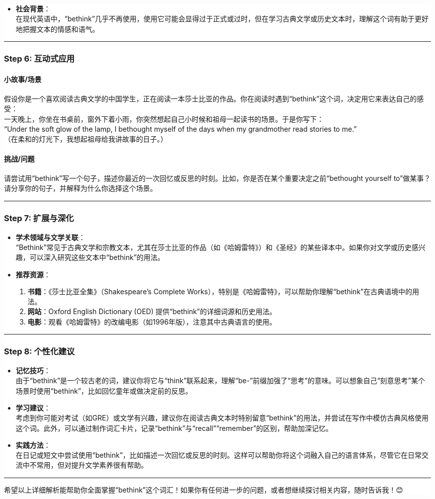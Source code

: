 - **社会背景**：  
  在现代英语中，“bethink”几乎不再使用，使用它可能会显得过于正式或过时，但在学习古典文学或历史文本时，理解这个词有助于更好地把握文本的情感和语气。

---

### **Step 6: 互动式应用**

#### **小故事/场景**  
假设你是一个喜欢阅读古典文学的中国学生，正在阅读一本莎士比亚的作品。你在阅读时遇到“bethink”这个词，决定用它来表达自己的感受：  
一天晚上，你坐在书桌前，窗外下着小雨，你突然想起自己小时候和祖母一起读书的场景。于是你写下：  
“Under the soft glow of the lamp, I bethought myself of the days when my grandmother read stories to me.”  
（在柔和的灯光下，我想起祖母给我讲故事的日子。）

#### **挑战/问题**  
请尝试用“bethink”写一个句子，描述你最近的一次回忆或反思的时刻。比如，你是否在某个重要决定之前“bethought yourself to”做某事？请分享你的句子，并解释为什么你选择这个场景。

---

### **Step 7: 扩展与深化**

- **学术领域与文学关联**：  
  “Bethink”常见于古典文学和宗教文本，尤其在莎士比亚的作品（如《哈姆雷特》）和《圣经》的某些译本中。如果你对文学或历史感兴趣，可以深入研究这些文本中“bethink”的用法。

- **推荐资源**：  
  1. **书籍**：《莎士比亚全集》（Shakespeare’s Complete Works），特别是《哈姆雷特》，可以帮助你理解“bethink”在古典语境中的用法。  
  2. **网站**：Oxford English Dictionary (OED) 提供“bethink”的详细词源和历史用法。  
  3. **电影**：观看《哈姆雷特》的改编电影（如1996年版），注意其中古典语言的使用。

---

### **Step 8: 个性化建议**

- **记忆技巧**：  
  由于“bethink”是一个较古老的词，建议你将它与“think”联系起来，理解“be-”前缀加强了“思考”的意味。可以想象自己“刻意思考”某个场景时使用“bethink”，比如回忆童年或做决定前的反思。

- **学习建议**：  
  考虑到你可能对考试（如GRE）或文学有兴趣，建议你在阅读古典文本时特别留意“bethink”的用法，并尝试在写作中模仿古典风格使用这个词。此外，可以通过制作词汇卡片，记录“bethink”与“recall”“remember”的区别，帮助加深记忆。

- **实践方法**：  
  在日记或短文中尝试使用“bethink”，比如描述一次回忆或反思的时刻。这样可以帮助你将这个词融入自己的语言体系，尽管它在日常交流中不常用，但对提升文学素养很有帮助。

---

希望以上详细解析能帮助你全面掌握“bethink”这个词汇！如果你有任何进一步的问题，或者想继续探讨相关内容，随时告诉我！😊
